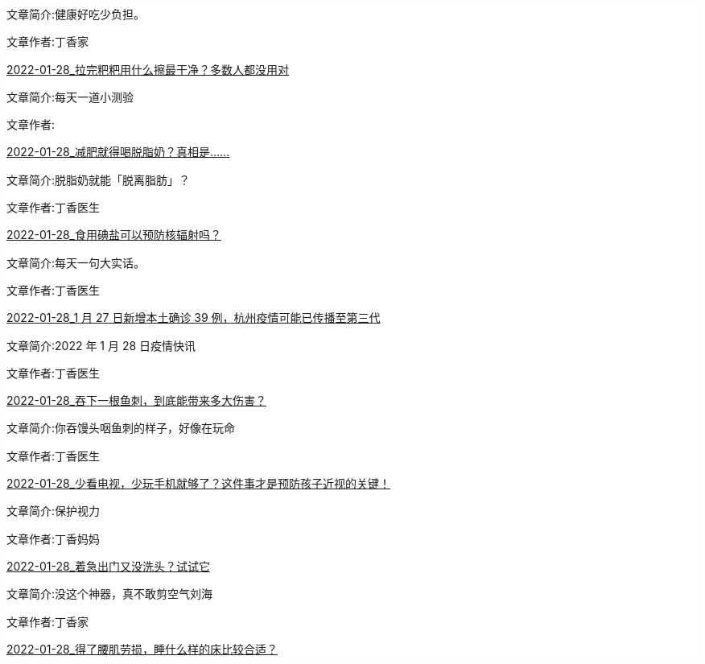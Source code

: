 文章简介:健康好吃少负担。

文章作者:丁香家

[2022-01-28_拉完粑粑用什么擦最干净？多数人都没用对](http://mp.weixin.qq.com/s?__biz=MjA1ODMxMDQwMQ==&mid=2657641367&idx=3&sn=c9ff40cedd5cd7cc9c6b834dc272f928&chksm=490c67f97e7beeef807bf588da724026945b865fcb02c047c291bdbdc73dd7518bedc77b7992&scene=27#wechat_redirect)

文章简介:每天一道小测验

文章作者:

[2022-01-28_减肥就得喝脱脂奶？真相是……](http://mp.weixin.qq.com/s?__biz=MjA1ODMxMDQwMQ==&mid=2657641367&idx=4&sn=e522a7bbd339302fc5ba972619734788&chksm=490c67f97e7beeef37e57d85464100c13ea0f51a08751358f0ec173283b4660e3a5149709c88&scene=27#wechat_redirect)

文章简介:脱脂奶就能「脱离脂肪」？

文章作者:丁香医生

[2022-01-28_食用碘盐可以预防核辐射吗？](http://mp.weixin.qq.com/s?__biz=MjA1ODMxMDQwMQ==&mid=2657641367&idx=5&sn=a8b790cf69b15ffb58a95e3805e6d900&chksm=490c67f97e7beeef941039141265bc573038591333517eacc96245088eb2d2e0f524fd8551df&scene=27#wechat_redirect)

文章简介:每天一句大实话。

文章作者:丁香医生

[2022-01-28_1 月 27 日新增本土确诊 39 例，杭州疫情可能已传播至第三代](http://mp.weixin.qq.com/s?__biz=MjA1ODMxMDQwMQ==&mid=2657641367&idx=6&sn=422ed129e287a533f2c7f76591425639&chksm=490c67f97e7beeefd8f513e2c8292ed219def54ccf4749b4c970c1fd75d1f4af6ef28040ec27&scene=27#wechat_redirect)

文章简介:2022 年 1 月 28 日疫情快讯

文章作者:丁香医生

[2022-01-28_吞下一根鱼刺，到底能带来多大伤害？](http://mp.weixin.qq.com/s?__biz=MjA1ODMxMDQwMQ==&mid=2657641367&idx=1&sn=bd51622e1d50939d4276d60301e8961e&chksm=490c67f97e7beeef8db1ce5e00fdf07486910bece457360f3a17dabee2b9b3b561a2b157b644&scene=27#wechat_redirect)

文章简介:你吞馒头咽鱼刺的样子，好像在玩命

文章作者:丁香医生

[2022-01-28_少看电视，少玩手机就够了？这件事才是预防孩子近视的关键！](http://mp.weixin.qq.com/s?__biz=MjA1ODMxMDQwMQ==&mid=2657641199&idx=2&sn=ec19ca630097ee983fda58c5094863a2&chksm=490c66817e7bef97b40bd72d003a6aafc35df48d0ad975060d4841a183a9cc403ff8b5fe2941&scene=27#wechat_redirect)

文章简介:保护视力

文章作者:丁香妈妈

[2022-01-28_着急出门又没洗头？试试它](http://mp.weixin.qq.com/s?__biz=MjA1ODMxMDQwMQ==&mid=2657641199&idx=3&sn=d44b988d847baa2c22c855b9e30d3c41&chksm=490c66817e7bef97d19ddf7cf6a22ce29d4ca9694fcd61a3efeedc1291f72ffc286817fe3966&scene=27#wechat_redirect)

文章简介:没这个神器，真不敢剪空气刘海

文章作者:丁香家

[2022-01-28_得了腰肌劳损，睡什么样的床比较合适？](http://mp.weixin.qq.com/s?__biz=MjA1ODMxMDQwMQ==&mid=2657641199&idx=4&sn=2ad1ed59f93f8b0faff5171b6c35edd6&chksm=490c66817e7bef979d882f7ff38b8445cd68ab4d403e6e02c3fccf4f6a963548ad8d859f5666&scene=27#wechat_redirect)
